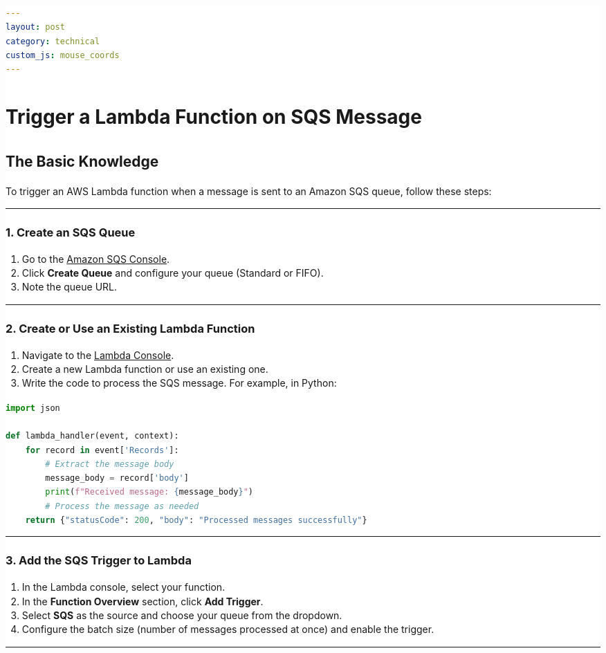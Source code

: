 ```yaml
---
layout: post
category: technical
custom_js: mouse_coords
---
```


# Trigger a Lambda Function on SQS Message

## The Basic Knowledge

To trigger an AWS Lambda function when a message is sent to an Amazon SQS queue, follow these steps:

---

### **1. Create an SQS Queue**

1. Go to the [Amazon SQS Console](https://console.aws.amazon.com/sqs/).
2. Click **Create Queue** and configure your queue (Standard or FIFO).
3. Note the queue URL.

---

### **2. Create or Use an Existing Lambda Function**

1. Navigate to the [Lambda Console](https://console.aws.amazon.com/lambda/).
2. Create a new Lambda function or use an existing one.
3. Write the code to process the SQS message. For example, in Python:

```python
import json

def lambda_handler(event, context):
    for record in event['Records']:
        # Extract the message body
        message_body = record['body']
        print(f"Received message: {message_body}")
        # Process the message as needed
    return {"statusCode": 200, "body": "Processed messages successfully"}
```

---

### **3. Add the SQS Trigger to Lambda**

1. In the Lambda console, select your function.
2. In the **Function Overview** section, click **Add Trigger**.
3. Select **SQS** as the source and choose your queue from the dropdown.
4. Configure the batch size (number of messages processed at once) and enable the trigger.

---